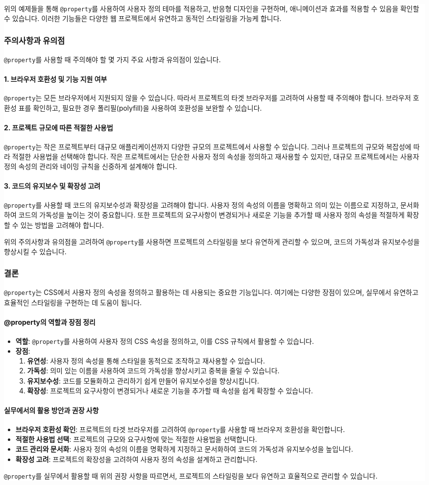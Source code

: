 위의 예제들을 통해 `@property`를 사용하여 사용자 정의 테마를 적용하고, 반응형 디자인을 구현하며, 애니메이션과 효과를 적용할 수 있음을 확인할 수 있습니다. 이러한 기능들은 다양한 웹 프로젝트에서 유연하고 동적인 스타일링을 가능케 합니다.

### 주의사항과 유의점

`@property`를 사용할 때 주의해야 할 몇 가지 주요 사항과 유의점이 있습니다.

#### 1. 브라우저 호환성 및 기능 지원 여부

`@property`는 모든 브라우저에서 지원되지 않을 수 있습니다. 따라서 프로젝트의 타겟 브라우저를 고려하여 사용할 때 주의해야 합니다. 브라우저 호환성 표를 확인하고, 필요한 경우 폴리필(polyfill)을 사용하여 호환성을 보완할 수 있습니다.

#### 2. 프로젝트 규모에 따른 적절한 사용법

`@property`는 작은 프로젝트부터 대규모 애플리케이션까지 다양한 규모의 프로젝트에서 사용할 수 있습니다. 그러나 프로젝트의 규모와 복잡성에 따라 적절한 사용법을 선택해야 합니다. 작은 프로젝트에서는 단순한 사용자 정의 속성을 정의하고 재사용할 수 있지만, 대규모 프로젝트에서는 사용자 정의 속성의 관리와 네이밍 규칙을 신중하게 설계해야 합니다.

#### 3. 코드의 유지보수 및 확장성 고려

`@property`를 사용할 때 코드의 유지보수성과 확장성을 고려해야 합니다. 사용자 정의 속성의 이름을 명확하고 의미 있는 이름으로 지정하고, 문서화하여 코드의 가독성을 높이는 것이 중요합니다. 또한 프로젝트의 요구사항이 변경되거나 새로운 기능을 추가할 때 사용자 정의 속성을 적절하게 확장할 수 있는 방법을 고려해야 합니다.

위의 주의사항과 유의점을 고려하여 `@property`를 사용하면 프로젝트의 스타일링을 보다 유연하게 관리할 수 있으며, 코드의 가독성과 유지보수성을 향상시킬 수 있습니다.



<ins class="adsbygoogle"
     style="display:block"
     data-ad-client="ca-pub-4877378276818686"
     data-ad-slot="1898504329"
     data-ad-format="auto"
     data-full-width-responsive="true"></ins>

<script>
     (adsbygoogle = window.adsbygoogle || []).push({});
</script>

### 결론

`@property`는 CSS에서 사용자 정의 속성을 정의하고 활용하는 데 사용되는 중요한 기능입니다. 여기에는 다양한 장점이 있으며, 실무에서 유연하고 효율적인 스타일링을 구현하는 데 도움이 됩니다.

#### @property의 역할과 장점 정리

- **역할**: `@property`를 사용하여 사용자 정의 CSS 속성을 정의하고, 이를 CSS 규칙에서 활용할 수 있습니다.
- **장점**:
  1. **유연성**: 사용자 정의 속성을 통해 스타일을 동적으로 조작하고 재사용할 수 있습니다.
  2. **가독성**: 의미 있는 이름을 사용하여 코드의 가독성을 향상시키고 중복을 줄일 수 있습니다.
  3. **유지보수성**: 코드를 모듈화하고 관리하기 쉽게 만들어 유지보수성을 향상시킵니다.
  4. **확장성**: 프로젝트의 요구사항이 변경되거나 새로운 기능을 추가할 때 속성을 쉽게 확장할 수 있습니다.

#### 실무에서의 활용 방안과 권장 사항

- **브라우저 호환성 확인**: 프로젝트의 타겟 브라우저를 고려하여 `@property`를 사용할 때 브라우저 호환성을 확인합니다.
- **적절한 사용법 선택**: 프로젝트의 규모와 요구사항에 맞는 적절한 사용법을 선택합니다.
- **코드 관리와 문서화**: 사용자 정의 속성의 이름을 명확하게 지정하고 문서화하여 코드의 가독성과 유지보수성을 높입니다.
- **확장성 고려**: 프로젝트의 확장성을 고려하여 사용자 정의 속성을 설계하고 관리합니다.

`@property`를 실무에서 활용할 때 위의 권장 사항을 따르면서, 프로젝트의 스타일링을 보다 유연하고 효율적으로 관리할 수 있습니다.
